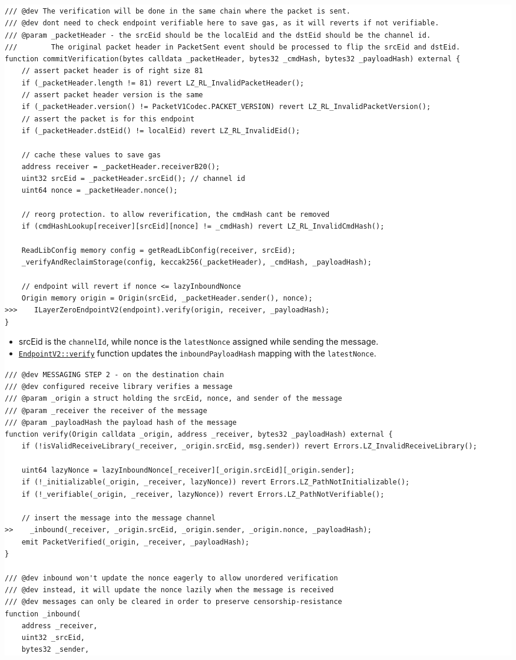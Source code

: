 ```solidity
/// @dev The verification will be done in the same chain where the packet is sent.
/// @dev dont need to check endpoint verifiable here to save gas, as it will reverts if not verifiable.
/// @param _packetHeader - the srcEid should be the localEid and the dstEid should be the channel id.
///        The original packet header in PacketSent event should be processed to flip the srcEid and dstEid.
function commitVerification(bytes calldata _packetHeader, bytes32 _cmdHash, bytes32 _payloadHash) external {
    // assert packet header is of right size 81
    if (_packetHeader.length != 81) revert LZ_RL_InvalidPacketHeader();
    // assert packet header version is the same
    if (_packetHeader.version() != PacketV1Codec.PACKET_VERSION) revert LZ_RL_InvalidPacketVersion();
    // assert the packet is for this endpoint
    if (_packetHeader.dstEid() != localEid) revert LZ_RL_InvalidEid();

    // cache these values to save gas
    address receiver = _packetHeader.receiverB20();
    uint32 srcEid = _packetHeader.srcEid(); // channel id
    uint64 nonce = _packetHeader.nonce();

    // reorg protection. to allow reverification, the cmdHash cant be removed
    if (cmdHashLookup[receiver][srcEid][nonce] != _cmdHash) revert LZ_RL_InvalidCmdHash();

    ReadLibConfig memory config = getReadLibConfig(receiver, srcEid);
    _verifyAndReclaimStorage(config, keccak256(_packetHeader), _cmdHash, _payloadHash);

    // endpoint will revert if nonce <= lazyInboundNonce
    Origin memory origin = Origin(srcEid, _packetHeader.sender(), nonce);
>>>    ILayerZeroEndpointV2(endpoint).verify(origin, receiver, _payloadHash);
}
```
- srcEid is the `channelId`, while nonce is the `latestNonce` assigned while sending the message.
- [`EndpointV2::verify`](https://github.com/LayerZero-Labs/LayerZero-v2/blob/592625b/packages/layerzero-v2/evm/protocol/contracts/EndpointV2.sol#L151) function updates the `inboundPayloadHash` mapping with the `latestNonce`. 
```solidity
/// @dev MESSAGING STEP 2 - on the destination chain
/// @dev configured receive library verifies a message
/// @param _origin a struct holding the srcEid, nonce, and sender of the message
/// @param _receiver the receiver of the message
/// @param _payloadHash the payload hash of the message
function verify(Origin calldata _origin, address _receiver, bytes32 _payloadHash) external {
    if (!isValidReceiveLibrary(_receiver, _origin.srcEid, msg.sender)) revert Errors.LZ_InvalidReceiveLibrary();

    uint64 lazyNonce = lazyInboundNonce[_receiver][_origin.srcEid][_origin.sender];
    if (!_initializable(_origin, _receiver, lazyNonce)) revert Errors.LZ_PathNotInitializable();
    if (!_verifiable(_origin, _receiver, lazyNonce)) revert Errors.LZ_PathNotVerifiable();

    // insert the message into the message channel
>>    _inbound(_receiver, _origin.srcEid, _origin.sender, _origin.nonce, _payloadHash);
    emit PacketVerified(_origin, _receiver, _payloadHash);
}

/// @dev inbound won't update the nonce eagerly to allow unordered verification
/// @dev instead, it will update the nonce lazily when the message is received
/// @dev messages can only be cleared in order to preserve censorship-resistance
function _inbound(
    address _receiver,
    uint32 _srcEid,
    bytes32 _sender,
```